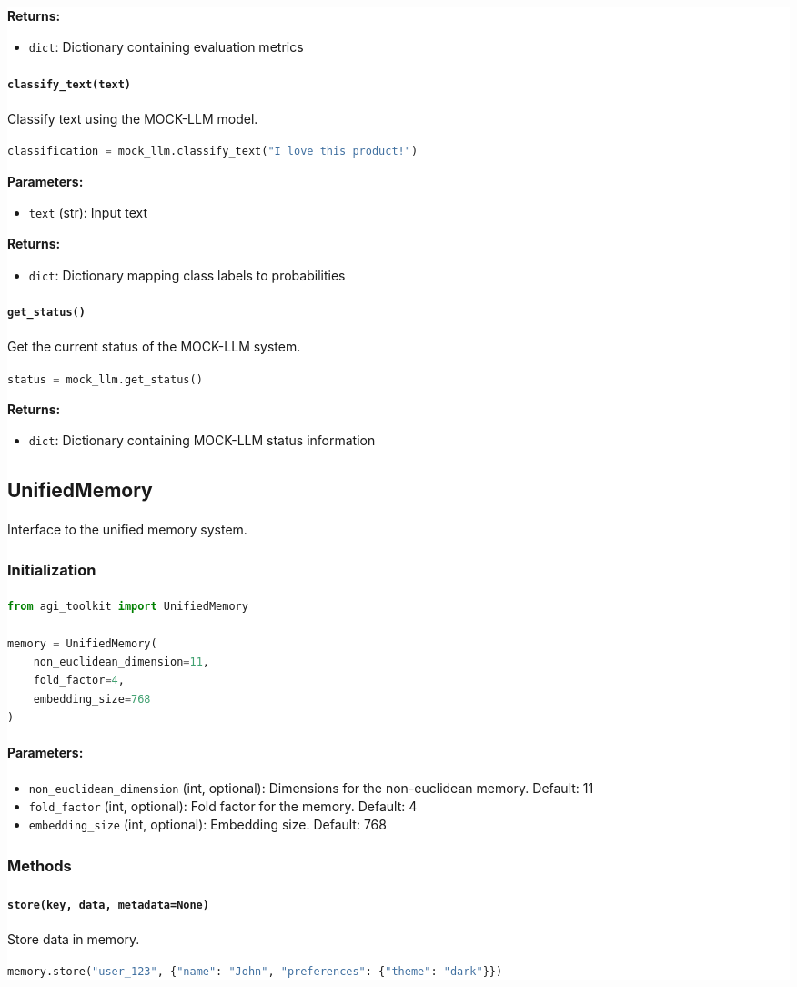 **Returns:**
- `dict`: Dictionary containing evaluation metrics

#### `classify_text(text)`

Classify text using the MOCK-LLM model.

```python
classification = mock_llm.classify_text("I love this product!")
```

**Parameters:**
- `text` (str): Input text

**Returns:**
- `dict`: Dictionary mapping class labels to probabilities

#### `get_status()`

Get the current status of the MOCK-LLM system.

```python
status = mock_llm.get_status()
```

**Returns:**
- `dict`: Dictionary containing MOCK-LLM status information

## UnifiedMemory

Interface to the unified memory system.

### Initialization

```python
from agi_toolkit import UnifiedMemory

memory = UnifiedMemory(
    non_euclidean_dimension=11,
    fold_factor=4,
    embedding_size=768
)
```

#### Parameters:

- `non_euclidean_dimension` (int, optional): Dimensions for the non-euclidean memory. Default: 11
- `fold_factor` (int, optional): Fold factor for the memory. Default: 4
- `embedding_size` (int, optional): Embedding size. Default: 768

### Methods

#### `store(key, data, metadata=None)`

Store data in memory.

```python
memory.store("user_123", {"name": "John", "preferences": {"theme": "dark"}})
```
